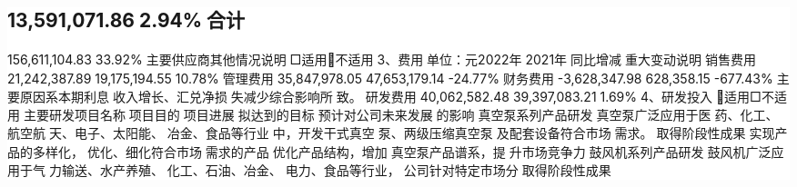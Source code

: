 13,591,071.86
2.94%
合计
--
156,611,104.83
33.92%
主要供应商其他情况说明
□适用不适用
3、费用
单位：元2022年
2021年
同比增减
重大变动说明
销售费用
21,242,387.89
19,175,194.55
10.78%
管理费用
35,847,978.05
47,653,179.14
-24.77%
财务费用
-3,628,347.98
628,358.15
-677.43%
主要原因系本期利息
收入增长、汇兑净损
失减少综合影响所
致。
研发费用
40,062,582.48
39,397,083.21
1.69%
4、研发投入
适用□不适用
主要研发项目名称
项目目的
项目进展
拟达到的目标
预计对公司未来发展
的影响
真空泵系列产品研发
真空泵广泛应用于医
药、化工、航空航
天、电子、太阳能、
冶金、食品等行业
中，开发干式真空
泵、两级压缩真空泵
及配套设备符合市场
需求。
取得阶段性成果
实现产品的多样化，
优化、细化符合市场
需求的产品
优化产品结构，增加
真空泵产品谱系，提
升市场竞争力
鼓风机系列产品研发
鼓风机广泛应用于气
力输送、水产养殖、
化工、石油、冶金、
电力、食品等行业，
公司针对特定市场分
取得阶段性成果